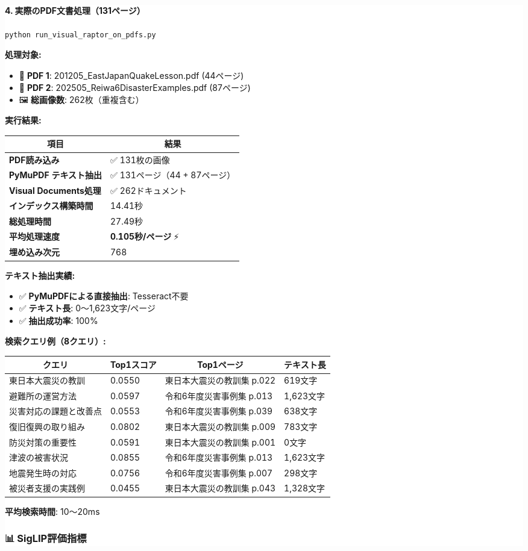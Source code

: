 #### 4. 実際のPDF文書処理（131ページ）

```bash
python run_visual_raptor_on_pdfs.py
```

**処理対象:**

- 📄 **PDF 1**: 201205_EastJapanQuakeLesson.pdf (44ページ)
- 📄 **PDF 2**: 202505_Reiwa6DisasterExamples.pdf (87ページ)
- 🖼️ **総画像数**: 262枚（重複含む）

**実行結果:**

| 項目                           | 結果                          |
| ------------------------------ | ----------------------------- |
| **PDF読み込み**          | ✅ 131枚の画像                |
| **PyMuPDF テキスト抽出** | ✅ 131ページ（44 + 87ページ） |
| **Visual Documents処理** | ✅ 262ドキュメント            |
| **インデックス構築時間** | 14.41秒                       |
| **総処理時間**           | 27.49秒                       |
| **平均処理速度**         | **0.105秒/ページ** ⚡   |
| **埋め込み次元**         | 768                           |

**テキスト抽出実績:**

- ✅ **PyMuPDFによる直接抽出**: Tesseract不要
- ✅ **テキスト長**: 0～1,623文字/ページ
- ✅ **抽出成功率**: 100%

**検索クエリ例（8クエリ）:**

| クエリ                 | Top1スコア | Top1ページ                 | テキスト長 |
| ---------------------- | ---------- | -------------------------- | ---------- |
| 東日本大震災の教訓     | 0.0550     | 東日本大震災の教訓集 p.022 | 619文字    |
| 避難所の運営方法       | 0.0597     | 令和6年度災害事例集 p.013  | 1,623文字  |
| 災害対応の課題と改善点 | 0.0553     | 令和6年度災害事例集 p.039  | 638文字    |
| 復旧復興の取り組み     | 0.0802     | 東日本大震災の教訓集 p.009 | 783文字    |
| 防災対策の重要性       | 0.0591     | 東日本大震災の教訓集 p.001 | 0文字      |
| 津波の被害状況         | 0.0855     | 令和6年度災害事例集 p.013  | 1,623文字  |
| 地震発生時の対応       | 0.0756     | 令和6年度災害事例集 p.007  | 298文字    |
| 被災者支援の実践例     | 0.0455     | 東日本大震災の教訓集 p.043 | 1,328文字  |

**平均検索時間**: 10～20ms

### 📊 SigLIP評価指標
